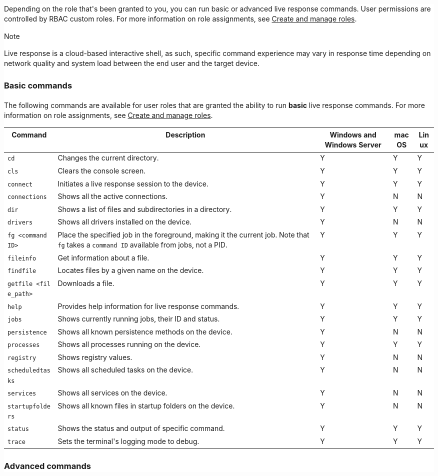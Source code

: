 Depending on the role that's been granted to you, you can run basic or advanced live response commands. User permissions are controlled by RBAC custom roles. For more information on role assignments, see [Create and manage roles](user-roles.md).

> [!NOTE]
> Live response is a cloud-based interactive shell, as such, specific command experience may vary in response time depending on network quality and system load between the end user and the target device.

### Basic commands

The following commands are available for user roles that are granted the ability to run **basic** live response commands. For more information on role assignments, see [Create and manage roles](user-roles.md).

| Command  | Description  | Windows and Windows Server  | macOS  | Linux  |
|---|---|---|---|---|
| `cd`  | Changes the current directory.  | Y  | Y  | Y  |
| `cls`  | Clears the console screen.  | Y  | Y  | Y  |
| `connect`  | Initiates a live response session to the device.  | Y  | Y  | Y  |
| `connections`  | Shows all the active connections.  | Y  | N  | N  |
| `dir`  | Shows a list of files and subdirectories in a directory.  | Y  | Y  | Y  |
| `drivers`  | Shows all drivers installed on the device.  | Y  | N  | N  |
| `fg <command ID>`  | Place the specified job in the foreground, making it the current job.  Note that `fg` takes a `command ID` available from jobs, not a PID.  | Y  | Y  | Y  |
| `fileinfo`  | Get information about a file.  | Y  | Y  | Y  |
| `findfile`  | Locates files by a given name on the device.  | Y  | Y  | Y  |
| `getfile <file_path>`  | Downloads a file.  | Y  | Y  | Y  |
| `help`  | Provides help information for live response commands.  | Y  | Y  | Y  |
| `jobs`  | Shows currently running jobs, their ID and status.  | Y  | Y  | Y  |
| `persistence`  | Shows all known persistence methods on the device.  | Y  | N  | N  |
| `processes`  | Shows all processes running on the device.  | Y  | Y  | Y  |
| `registry`  | Shows registry values.  | Y  | N  | N  |
| `scheduledtasks`  | Shows all scheduled tasks on the device.  | Y  | N  | N  |
| `services`  | Shows all services on the device.  | Y  | N  | N  |
| `startupfolders`  | Shows all known files in startup folders on the device.  | Y  | N  | N  |
| `status`  | Shows the status and output of specific command.  | Y  | Y  | Y  |
| `trace`  | Sets the terminal's logging mode to debug.  | Y  | Y  | Y  |

### Advanced commands
